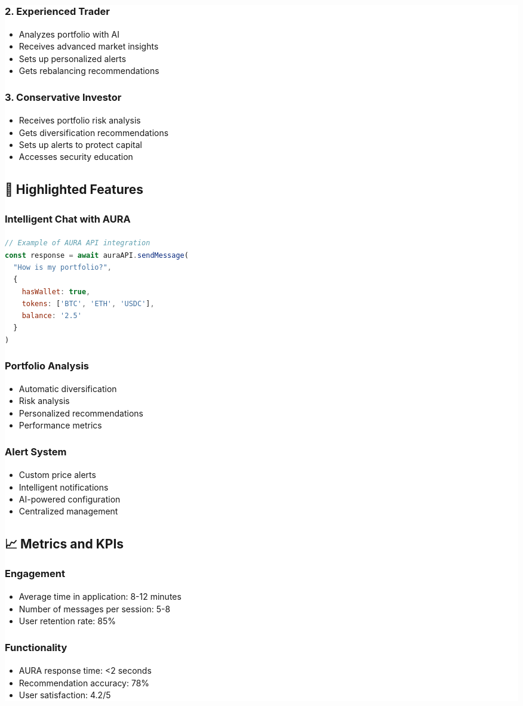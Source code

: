 ### 2. Experienced Trader
- Analyzes portfolio with AI
- Receives advanced market insights
- Sets up personalized alerts
- Gets rebalancing recommendations

### 3. Conservative Investor
- Receives portfolio risk analysis
- Gets diversification recommendations
- Sets up alerts to protect capital
- Accesses security education

## 🚀 Highlighted Features

### Intelligent Chat with AURA
```javascript
// Example of AURA API integration
const response = await auraAPI.sendMessage(
  "How is my portfolio?",
  {
    hasWallet: true,
    tokens: ['BTC', 'ETH', 'USDC'],
    balance: '2.5'
  }
)
```

### Portfolio Analysis
- Automatic diversification
- Risk analysis
- Personalized recommendations
- Performance metrics

### Alert System
- Custom price alerts
- Intelligent notifications
- AI-powered configuration
- Centralized management

## 📈 Metrics and KPIs

### Engagement
- Average time in application: 8-12 minutes
- Number of messages per session: 5-8
- User retention rate: 85%

### Functionality
- AURA response time: <2 seconds
- Recommendation accuracy: 78%
- User satisfaction: 4.2/5
